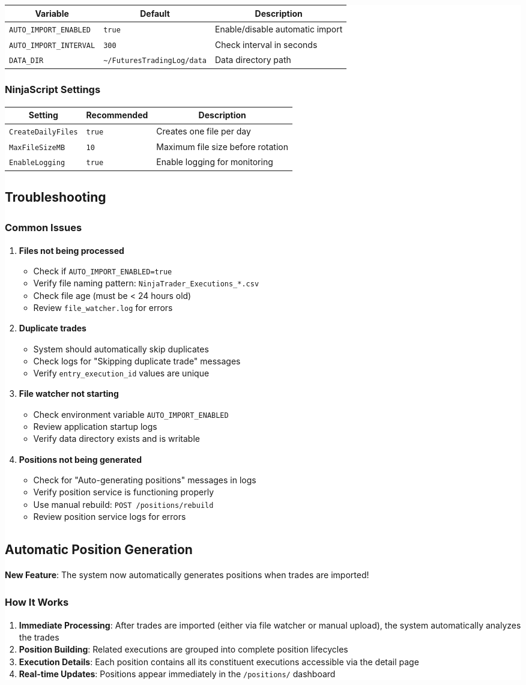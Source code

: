 | Variable | Default | Description |
|----------|---------|-------------|
| `AUTO_IMPORT_ENABLED` | `true` | Enable/disable automatic import |
| `AUTO_IMPORT_INTERVAL` | `300` | Check interval in seconds |
| `DATA_DIR` | `~/FuturesTradingLog/data` | Data directory path |

### NinjaScript Settings

| Setting | Recommended | Description |
|---------|-------------|-------------|
| `CreateDailyFiles` | `true` | Creates one file per day |
| `MaxFileSizeMB` | `10` | Maximum file size before rotation |
| `EnableLogging` | `true` | Enable logging for monitoring |

## Troubleshooting

### Common Issues

1. **Files not being processed**
   - Check if `AUTO_IMPORT_ENABLED=true`
   - Verify file naming pattern: `NinjaTrader_Executions_*.csv`
   - Check file age (must be < 24 hours old)
   - Review `file_watcher.log` for errors

2. **Duplicate trades**
   - System should automatically skip duplicates
   - Check logs for "Skipping duplicate trade" messages
   - Verify `entry_execution_id` values are unique

3. **File watcher not starting**
   - Check environment variable `AUTO_IMPORT_ENABLED`
   - Review application startup logs
   - Verify data directory exists and is writable

4. **Positions not being generated**
   - Check for "Auto-generating positions" messages in logs
   - Verify position service is functioning properly
   - Use manual rebuild: `POST /positions/rebuild`
   - Review position service logs for errors

## Automatic Position Generation

**New Feature**: The system now automatically generates positions when trades are imported!

### How It Works

1. **Immediate Processing**: After trades are imported (either via file watcher or manual upload), the system automatically analyzes the trades
2. **Position Building**: Related executions are grouped into complete position lifecycles 
3. **Execution Details**: Each position contains all its constituent executions accessible via the detail page
4. **Real-time Updates**: Positions appear immediately in the `/positions/` dashboard

